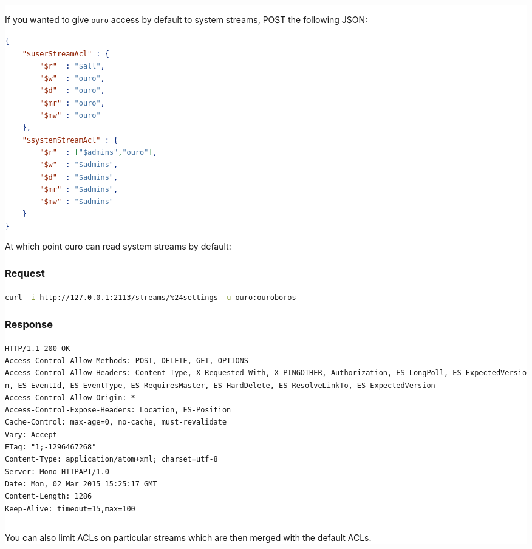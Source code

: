 ***

If you wanted to give `ouro` access by default to system streams, POST the following JSON:

```json
{
    "$userStreamAcl" : {
        "$r"  : "$all",
        "$w"  : "ouro",
        "$d"  : "ouro",
        "$mr" : "ouro",
        "$mw" : "ouro"
    },
    "$systemStreamAcl" : {
        "$r"  : ["$admins","ouro"],
        "$w"  : "$admins",
        "$d"  : "$admins",
        "$mr" : "$admins",
        "$mw" : "$admins"
    }
}
```

At which point ouro can read system streams by default:

### [Request](#tab/tabid-5)

```bash
curl -i http://127.0.0.1:2113/streams/%24settings -u ouro:ouroboros
```

### [Response](#tab/tabid-6)

```http
HTTP/1.1 200 OK
Access-Control-Allow-Methods: POST, DELETE, GET, OPTIONS
Access-Control-Allow-Headers: Content-Type, X-Requested-With, X-PINGOTHER, Authorization, ES-LongPoll, ES-ExpectedVersion, ES-EventId, ES-EventType, ES-RequiresMaster, ES-HardDelete, ES-ResolveLinkTo, ES-ExpectedVersion
Access-Control-Allow-Origin: *
Access-Control-Expose-Headers: Location, ES-Position
Cache-Control: max-age=0, no-cache, must-revalidate
Vary: Accept
ETag: "1;-1296467268"
Content-Type: application/atom+xml; charset=utf-8
Server: Mono-HTTPAPI/1.0
Date: Mon, 02 Mar 2015 15:25:17 GMT
Content-Length: 1286
Keep-Alive: timeout=15,max=100
```

***

You can also limit ACLs on particular streams which are then merged with the default ACLs.
